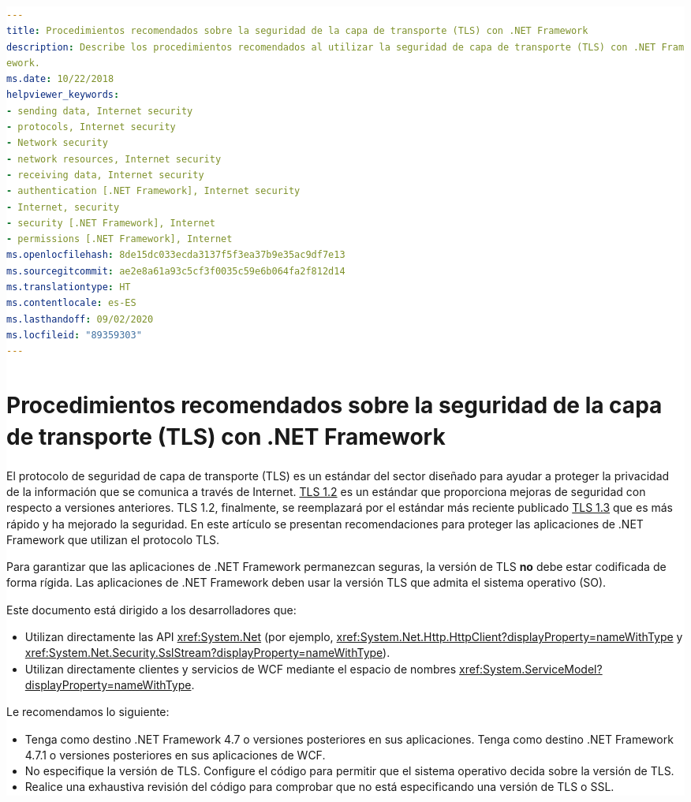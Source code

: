 ```yaml
---
title: Procedimientos recomendados sobre la seguridad de la capa de transporte (TLS) con .NET Framework
description: Describe los procedimientos recomendados al utilizar la seguridad de capa de transporte (TLS) con .NET Framework.
ms.date: 10/22/2018
helpviewer_keywords:
- sending data, Internet security
- protocols, Internet security
- Network security
- network resources, Internet security
- receiving data, Internet security
- authentication [.NET Framework], Internet security
- Internet, security
- security [.NET Framework], Internet
- permissions [.NET Framework], Internet
ms.openlocfilehash: 8de15dc033ecda3137f5f3ea37b9e35ac9df7e13
ms.sourcegitcommit: ae2e8a61a93c5cf3f0035c59e6b064fa2f812d14
ms.translationtype: HT
ms.contentlocale: es-ES
ms.lasthandoff: 09/02/2020
ms.locfileid: "89359303"
---
```

# <a name="transport-layer-security-tls-best-practices-with-the-net-framework"></a>Procedimientos recomendados sobre la seguridad de la capa de transporte (TLS) con .NET Framework

El protocolo de seguridad de capa de transporte (TLS) es un estándar del sector diseñado para ayudar a proteger la privacidad de la información que se comunica a través de Internet. [TLS 1.2](https://tools.ietf.org/html/rfc5246) es un estándar que proporciona mejoras de seguridad con respecto a versiones anteriores. TLS 1.2, finalmente, se reemplazará por el estándar más reciente publicado [TLS 1.3](https://tools.ietf.org/html/rfc8446) que es más rápido y ha mejorado la seguridad. En este artículo se presentan recomendaciones para proteger las aplicaciones de .NET Framework que utilizan el protocolo TLS.

Para garantizar que las aplicaciones de .NET Framework permanezcan seguras, la versión de TLS **no** debe estar codificada de forma rígida. Las aplicaciones de .NET Framework deben usar la versión TLS que admita el sistema operativo (SO).

Este documento está dirigido a los desarrolladores que:

- Utilizan directamente las API <xref:System.Net> (por ejemplo, <xref:System.Net.Http.HttpClient?displayProperty=nameWithType> y <xref:System.Net.Security.SslStream?displayProperty=nameWithType>).
- Utilizan directamente clientes y servicios de WCF mediante el espacio de nombres <xref:System.ServiceModel?displayProperty=nameWithType>.

Le recomendamos lo siguiente:

- Tenga como destino .NET Framework 4.7 o versiones posteriores en sus aplicaciones. Tenga como destino .NET Framework 4.7.1 o versiones posteriores en sus aplicaciones de WCF.
- No especifique la versión de TLS. Configure el código para permitir que el sistema operativo decida sobre la versión de TLS.
- Realice una exhaustiva revisión del código para comprobar que no está especificando una versión de TLS o SSL.

